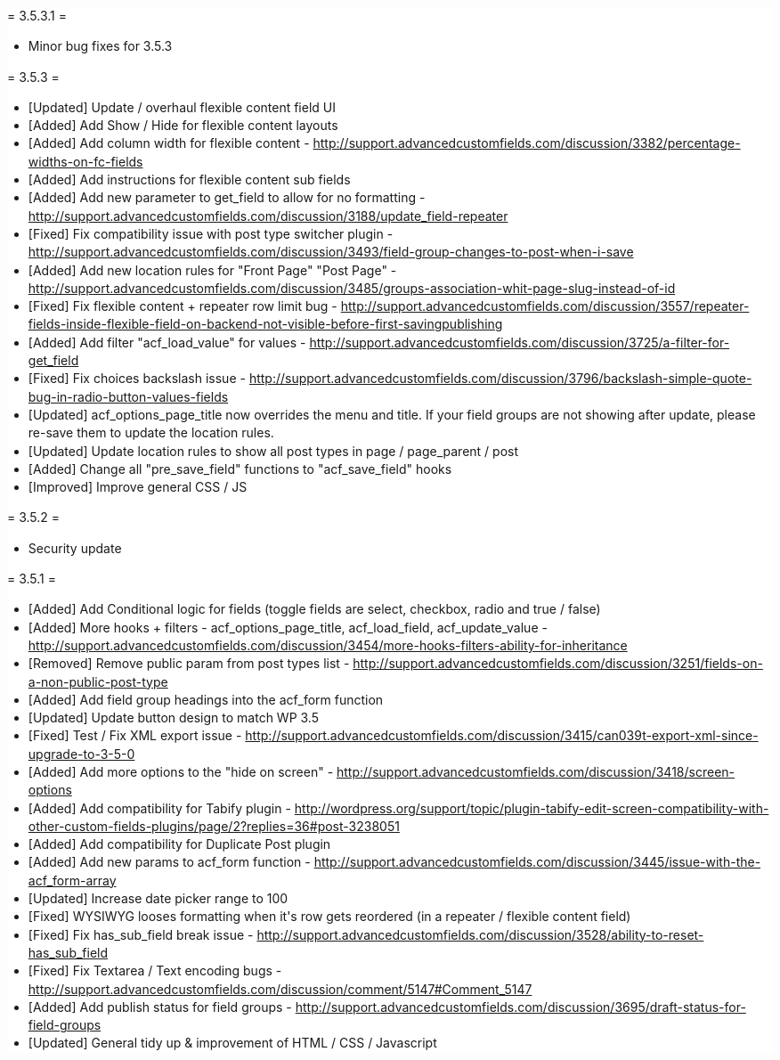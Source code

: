 
= 3.5.3.1 =
* Minor bug fixes for 3.5.3

= 3.5.3 =
* [Updated] Update / overhaul flexible content field UI
* [Added] Add Show / Hide for flexible content layouts
* [Added] Add column width for flexible content - http://support.advancedcustomfields.com/discussion/3382/percentage-widths-on-fc-fields
* [Added] Add instructions for flexible content sub fields
* [Added] Add new parameter to get_field to allow for no formatting - http://support.advancedcustomfields.com/discussion/3188/update_field-repeater
* [Fixed] Fix compatibility issue with post type switcher plugin - http://support.advancedcustomfields.com/discussion/3493/field-group-changes-to-post-when-i-save
* [Added] Add new location rules for "Front Page" "Post Page" - http://support.advancedcustomfields.com/discussion/3485/groups-association-whit-page-slug-instead-of-id
* [Fixed] Fix flexible content + repeater row limit bug - http://support.advancedcustomfields.com/discussion/3557/repeater-fields-inside-flexible-field-on-backend-not-visible-before-first-savingpublishing
* [Added] Add filter "acf_load_value" for values - http://support.advancedcustomfields.com/discussion/3725/a-filter-for-get_field
* [Fixed] Fix choices backslash issue - http://support.advancedcustomfields.com/discussion/3796/backslash-simple-quote-bug-in-radio-button-values-fields
* [Updated] acf_options_page_title now overrides the menu and title. If your field groups are not showing after update, please re-save them to update the location rules.
* [Updated] Update location rules to show all post types in page / page_parent / post
* [Added] Change all "pre_save_field" functions to "acf_save_field" hooks
* [Improved] Improve general CSS / JS

= 3.5.2 =
* Security update

= 3.5.1 =
* [Added] Add Conditional logic for fields (toggle fields are select, checkbox, radio and true / false)
* [Added] More hooks + filters - acf_options_page_title, acf_load_field, acf_update_value - http://support.advancedcustomfields.com/discussion/3454/more-hooks-filters-ability-for-inheritance
* [Removed] Remove public param from post types list - http://support.advancedcustomfields.com/discussion/3251/fields-on-a-non-public-post-type
* [Added] Add field group headings into the acf_form function
* [Updated] Update button design to match WP 3.5
* [Fixed] Test / Fix XML export issue - http://support.advancedcustomfields.com/discussion/3415/can039t-export-xml-since-upgrade-to-3-5-0
* [Added] Add more options to the "hide on screen" - http://support.advancedcustomfields.com/discussion/3418/screen-options
* [Added] Add compatibility for Tabify plugin - http://wordpress.org/support/topic/plugin-tabify-edit-screen-compatibility-with-other-custom-fields-plugins/page/2?replies=36#post-3238051
* [Added] Add compatibility for Duplicate Post plugin
* [Added] Add new params to acf_form function - http://support.advancedcustomfields.com/discussion/3445/issue-with-the-acf_form-array
* [Updated] Increase date picker range to 100
* [Fixed] WYSIWYG looses formatting when it's row gets reordered (in a repeater / flexible content field)
* [Fixed] Fix has_sub_field break issue - http://support.advancedcustomfields.com/discussion/3528/ability-to-reset-has_sub_field
* [Fixed] Fix Textarea / Text encoding bugs - http://support.advancedcustomfields.com/discussion/comment/5147#Comment_5147
* [Added] Add publish status for field groups - http://support.advancedcustomfields.com/discussion/3695/draft-status-for-field-groups
* [Updated] General tidy up & improvement of HTML / CSS / Javascript
